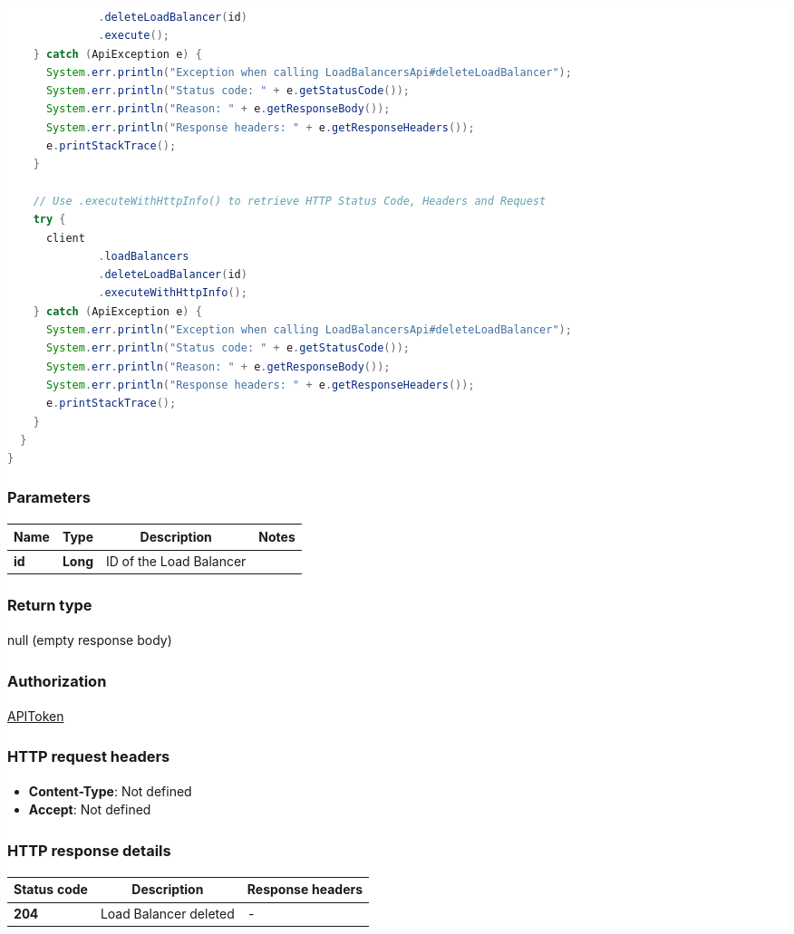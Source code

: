```java
              .deleteLoadBalancer(id)
              .execute();
    } catch (ApiException e) {
      System.err.println("Exception when calling LoadBalancersApi#deleteLoadBalancer");
      System.err.println("Status code: " + e.getStatusCode());
      System.err.println("Reason: " + e.getResponseBody());
      System.err.println("Response headers: " + e.getResponseHeaders());
      e.printStackTrace();
    }

    // Use .executeWithHttpInfo() to retrieve HTTP Status Code, Headers and Request
    try {
      client
              .loadBalancers
              .deleteLoadBalancer(id)
              .executeWithHttpInfo();
    } catch (ApiException e) {
      System.err.println("Exception when calling LoadBalancersApi#deleteLoadBalancer");
      System.err.println("Status code: " + e.getStatusCode());
      System.err.println("Reason: " + e.getResponseBody());
      System.err.println("Response headers: " + e.getResponseHeaders());
      e.printStackTrace();
    }
  }
}

```

### Parameters

| Name | Type | Description  | Notes |
|------------- | ------------- | ------------- | -------------|
| **id** | **Long**| ID of the Load Balancer | |

### Return type

null (empty response body)

### Authorization

[APIToken](../README.md#APIToken)

### HTTP request headers

 - **Content-Type**: Not defined
 - **Accept**: Not defined

### HTTP response details
| Status code | Description | Response headers |
|-------------|-------------|------------------|
| **204** | Load Balancer deleted |  -  |
